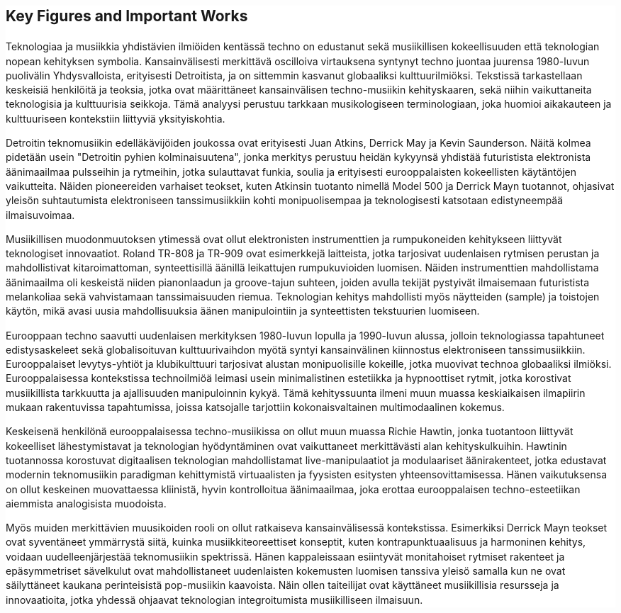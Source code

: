 ## Key Figures and Important Works

Teknologiaa ja musiikkia yhdistävien ilmiöiden kentässä techno on edustanut sekä musiikillisen
kokeellisuuden että teknologian nopean kehityksen symbolia. Kansainvälisesti merkittävä oscilloiva
virtauksena syntynyt techno juontaa juurensa 1980-luvun puolivälin Yhdysvalloista, erityisesti
Detroitista, ja on sittemmin kasvanut globaaliksi kulttuurilmiöksi. Tekstissä tarkastellaan
keskeisiä henkilöitä ja teoksia, jotka ovat määrittäneet kansainvälisen techno-musiikin
kehityskaaren, sekä niihin vaikuttaneita teknologisia ja kulttuurisia seikkoja. Tämä analyysi
perustuu tarkkaan musikologiseen terminologiaan, joka huomioi aikakauteen ja kulttuuriseen
kontekstiin liittyviä yksityiskohtia.

Detroitin teknomusiikin edelläkävijöiden joukossa ovat erityisesti Juan Atkins, Derrick May ja Kevin
Saunderson. Näitä kolmea pidetään usein "Detroitin pyhien kolminaisuutena", jonka merkitys perustuu
heidän kykyynsä yhdistää futuristista elektronista äänimaailmaa pulsseihin ja rytmeihin, jotka
sulauttavat funkia, soulia ja erityisesti eurooppalaisten kokeellisten käytäntöjen vaikutteita.
Näiden pioneereiden varhaiset teokset, kuten Atkinsin tuotanto nimellä Model 500 ja Derrick Mayn
tuotannot, ohjasivat yleisön suhtautumista elektroniseen tanssimusiikkiin kohti monipuolisempaa ja
teknologisesti katsotaan edistyneempää ilmaisuvoimaa.

Musiikillisen muodonmuutoksen ytimessä ovat ollut elektronisten instrumenttien ja rumpukoneiden
kehitykseen liittyvät teknologiset innovaatiot. Roland TR-808 ja TR-909 ovat esimerkkejä laitteista,
jotka tarjosivat uudenlaisen rytmisen perustan ja mahdollistivat kitaroimattoman, synteettisillä
äänillä leikattujen rumpukuvioiden luomisen. Näiden instrumenttien mahdollistama äänimaailma oli
keskeistä niiden pianonlaadun ja groove-tajun suhteen, joiden avulla tekijät pystyivät ilmaisemaan
futuristista melankoliaa sekä vahvistamaan tanssimaisuuden riemua. Teknologian kehitys mahdollisti
myös näytteiden (sample) ja toistojen käytön, mikä avasi uusia mahdollisuuksia äänen manipulointiin
ja synteettisten tekstuurien luomiseen.

Eurooppaan techno saavutti uudenlaisen merkityksen 1980-luvun lopulla ja 1990-luvun alussa, jolloin
teknologiassa tapahtuneet edistysaskeleet sekä globalisoituvan kulttuurivaihdon myötä syntyi
kansainvälinen kiinnostus elektroniseen tanssimusiikkiin. Eurooppalaiset levytys-yhtiöt ja
klubikulttuuri tarjosivat alustan monipuolisille kokeille, jotka muovivat technoa globaaliksi
ilmiöksi. Eurooppalaisessa kontekstissa technoilmiöä leimasi usein minimalistinen estetiikka ja
hypnoottiset rytmit, jotka korostivat musiikillista tarkkuutta ja ajallisuuden manipuloinnin kykyä.
Tämä kehityssuunta ilmeni muun muassa keskiaikaisen ilmapiirin mukaan rakentuvissa tapahtumissa,
joissa katsojalle tarjottiin kokonaisvaltainen multimodaalinen kokemus.

Keskeisenä henkilönä eurooppalaisessa techno-musiikissa on ollut muun muassa Richie Hawtin, jonka
tuotantoon liittyvät kokeelliset lähestymistavat ja teknologian hyödyntäminen ovat vaikuttaneet
merkittävästi alan kehityskulkuihin. Hawtinin tuotannossa korostuvat digitaalisen teknologian
mahdollistamat live-manipulaatiot ja modulaariset äänirakenteet, jotka edustavat modernin
teknomusiikin paradigman kehittymistä virtuaalisten ja fyysisten esitysten yhteensovittamisessa.
Hänen vaikutuksensa on ollut keskeinen muovattaessa kliinistä, hyvin kontrolloitua äänimaailmaa,
joka erottaa eurooppalaisen techno-esteetiikan aiemmista analogisista muodoista.

Myös muiden merkittävien muusikoiden rooli on ollut ratkaiseva kansainvälisessä kontekstissa.
Esimerkiksi Derrick Mayn teokset ovat syventäneet ymmärrystä siitä, kuinka musiikkiteoreettiset
konseptit, kuten kontrapunktuaalisuus ja harmoninen kehitys, voidaan uudelleenjärjestää
teknomusiikin spektrissä. Hänen kappaleissaan esiintyvät monitahoiset rytmiset rakenteet ja
epäsymmetriset sävelkulut ovat mahdollistaneet uudenlaisten kokemusten luomisen tanssiva yleisö
samalla kun ne ovat säilyttäneet kaukana perinteisistä pop-musiikin kaavoista. Näin ollen
taiteilijat ovat käyttäneet musiikillisia resursseja ja innovaatioita, jotka yhdessä ohjaavat
teknologian integroitumista musiikilliseen ilmaisuun.
